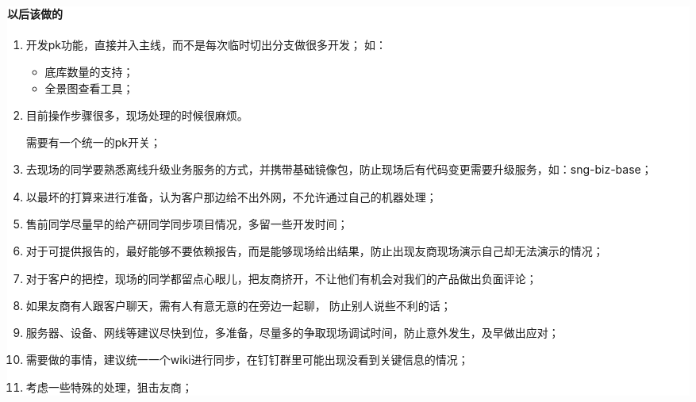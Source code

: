 ####  以后该做的

1. 开发pk功能，直接并入主线，而不是每次临时切出分支做很多开发；
     如：

     - 底库数量的支持；
     - 全景图查看工具；

3. 目前操作步骤很多，现场处理的时候很麻烦。

   需要有一个统一的pk开关；

4. 去现场的同学要熟悉离线升级业务服务的方式，并携带基础镜像包，防止现场后有代码变更需要升级服务，如：sng-biz-base；

5. 以最坏的打算来进行准备，认为客户那边给不出外网，不允许通过自己的机器处理；

6. 售前同学尽量早的给产研同学同步项目情况，多留一些开发时间；

7. 对于可提供报告的，最好能够不要依赖报告，而是能够现场给出结果，防止出现友商现场演示自己却无法演示的情况；

8. 对于客户的把控，现场的同学都留点心眼儿，把友商挤开，不让他们有机会对我们的产品做出负面评论；

9. 如果友商有人跟客户聊天，需有人有意无意的在旁边一起聊， 防止别人说些不利的话；

10. 服务器、设备、网线等建议尽快到位，多准备，尽量多的争取现场调试时间，防止意外发生，及早做出应对；

11. 需要做的事情，建议统一一个wiki进行同步，在钉钉群里可能出现没看到关键信息的情况；

12. 考虑一些特殊的处理，狙击友商；